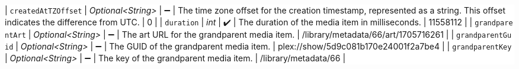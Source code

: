 | `createdAtTZOffset`                                                                                                                                                                                                                       | *Optional\<String>*                                                                                                                                                                                                                       | :heavy_minus_sign:                                                                                                                                                                                                                        | The time zone offset for the creation timestamp, represented as a string. This offset indicates the difference from UTC.                                                                                                                  | 0                                                                                                                                                                                                                                         |
| `duration`                                                                                                                                                                                                                                | *int*                                                                                                                                                                                                                                     | :heavy_check_mark:                                                                                                                                                                                                                        | The duration of the media item in milliseconds.                                                                                                                                                                                           | 11558112                                                                                                                                                                                                                                  |
| `grandparentArt`                                                                                                                                                                                                                          | *Optional\<String>*                                                                                                                                                                                                                       | :heavy_minus_sign:                                                                                                                                                                                                                        | The art URL for the grandparent media item.                                                                                                                                                                                               | /library/metadata/66/art/1705716261                                                                                                                                                                                                       |
| `grandparentGuid`                                                                                                                                                                                                                         | *Optional\<String>*                                                                                                                                                                                                                       | :heavy_minus_sign:                                                                                                                                                                                                                        | The GUID of the grandparent media item.                                                                                                                                                                                                   | plex://show/5d9c081b170e24001f2a7be4                                                                                                                                                                                                      |
| `grandparentKey`                                                                                                                                                                                                                          | *Optional\<String>*                                                                                                                                                                                                                       | :heavy_minus_sign:                                                                                                                                                                                                                        | The key of the grandparent media item.                                                                                                                                                                                                    | /library/metadata/66                                                                                                                                                                                                                      |